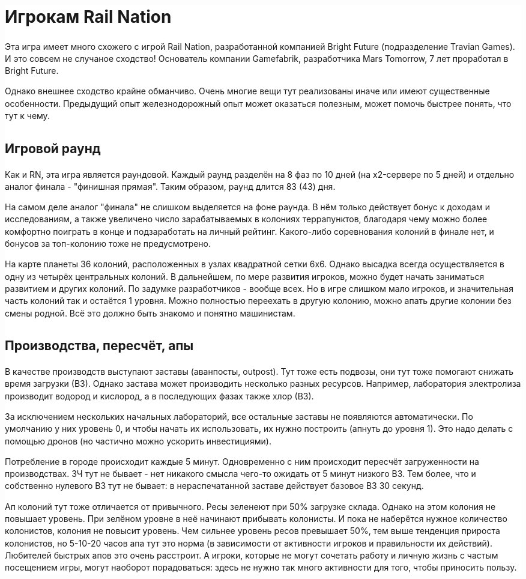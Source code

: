 # Игрокам Rail Nation

Эта игра имеет много схожего с игрой Rail Nation, разработанной компанией Bright Future (подразделение Travian Games). И это совсем не случаное сходство!
Основатель компании Gamefabrik, разработчика Mars Tomorrow, 7 лет проработал в Bright Future.

Однако внешнее сходство крайне обманчиво. Очень многие вещи тут реализованы иначе или имеют существенные особенности. Предыдущий опыт железнодорожный
опыт может оказаться полезным, может помочь быстрее понять, что тут к чему.

## Игровой раунд

Как и RN, эта игра является раундовой. Каждый раунд разделён на 8 фаз по 10 дней (на x2-сервере по 5 дней) и отдельно аналог финала - "финишная прямая". Таким
образом, раунд длится 83 (43) дня.

На самом деле аналог "финала" не слишком выделяется на фоне раунда. В нём только действует бонус к доходам и исследованиям, а также увеличено число зарабатываемых
в колониях террапунктов, благодаря чему можно более комфортно поиграть в конце и подзаработать на личный рейтинг. Какого-либо соревнования колоний в финале нет,
и бонусов за топ-колонию тоже не предусмотрено.

На карте планеты 36 колоний, расположенных в узлах квадратной сетки 6x6. Однако высадка всегда осуществляется в одну из четырёх центральных колоний. В дальнейшем,
по мере развития игроков, можно будет начать заниматься развитием и других колоний. По задумке разработчиков - вообще всех. Но в игре слишком мало игроков, и
значительная часть колоний так и остаётся 1 уровня. Можно полностью переехать в другую колонию, можно апать другие колонии без смены родной. Всё это должно быть
знакомо и понятно машинистам.

## Производства, пересчёт, апы

В качестве производств выступают заставы (аванпосты, outpost). Тут тоже есть подвозы, они тут тоже помогают снижать время загрузки (ВЗ). Однако застава может производить несколько
разных ресурсов. Например, лаборатория электролиза производит водород и кислород, а в последующих фазах также хлор (ВЗ).

За исключением нескольких начальных лабораторий, все остальные заставы не появляются автоматически. По умолчанию у них уровень 0, и чтобы начать их использовать,
их нужно построить (апнуть до уровня 1). Это надо делать с помощью дронов (но частично можно ускорить инвестициями).

Потребление в городе происходит каждые 5 минут. Одновременно с ним происходит пересчёт загруженности на производствах. ЗЧ тут не бывает - нет никакого смысла
чего-то ожидать от 5 минут низкого ВЗ. Тем более, что и собственно нулевого ВЗ тут не бывает: в нераспечатанной заставе действует базовое ВЗ 30 секунд.

Ап колоний тут тоже отличается от привычного. Ресы зеленеют при 50% загрузке склада. Однако на этом колония не повышает уровень. При зелёном уровне в неё начинают
прибывать колонисты. И пока не наберётся нужное количество колонистов, колония не повысит уровень. Чем сильнее уровень ресов превышает 50%, тем выше тенденция
прироста колонистов, но 5-10-20 часов апа тут это норма (в зависимости от активности игроков и правильности их действий). Любителей быстрых апов это очень расстроит.
А игроки, которые не могут сочетать работу и личную жизнь с частым посещением игры, могут наоборот порадоваться: здесь не нужно так много активности для того,
чтобы приносить пользу.
